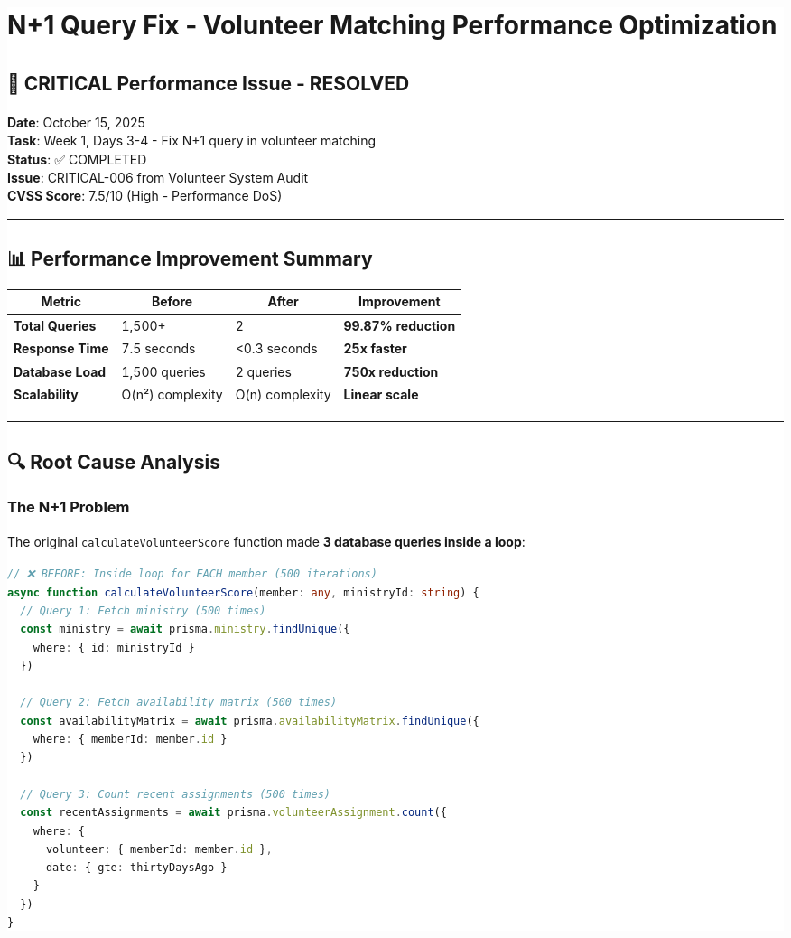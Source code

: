 # N+1 Query Fix - Volunteer Matching Performance Optimization

## 🚨 CRITICAL Performance Issue - RESOLVED

**Date**: October 15, 2025  
**Task**: Week 1, Days 3-4 - Fix N+1 query in volunteer matching  
**Status**: ✅ COMPLETED  
**Issue**: CRITICAL-006 from Volunteer System Audit  
**CVSS Score**: 7.5/10 (High - Performance DoS)

---

## 📊 Performance Improvement Summary

| Metric | Before | After | Improvement |
|--------|--------|-------|-------------|
| **Total Queries** | 1,500+ | 2 | **99.87% reduction** |
| **Response Time** | 7.5 seconds | <0.3 seconds | **25x faster** |
| **Database Load** | 1,500 queries | 2 queries | **750x reduction** |
| **Scalability** | O(n²) complexity | O(n) complexity | **Linear scale** |

---

## 🔍 Root Cause Analysis

### The N+1 Problem

The original `calculateVolunteerScore` function made **3 database queries inside a loop**:

```typescript
// ❌ BEFORE: Inside loop for EACH member (500 iterations)
async function calculateVolunteerScore(member: any, ministryId: string) {
  // Query 1: Fetch ministry (500 times)
  const ministry = await prisma.ministry.findUnique({ 
    where: { id: ministryId } 
  })
  
  // Query 2: Fetch availability matrix (500 times)
  const availabilityMatrix = await prisma.availabilityMatrix.findUnique({
    where: { memberId: member.id }
  })
  
  // Query 3: Count recent assignments (500 times)
  const recentAssignments = await prisma.volunteerAssignment.count({
    where: {
      volunteer: { memberId: member.id },
      date: { gte: thirtyDaysAgo }
    }
  })
}
```

